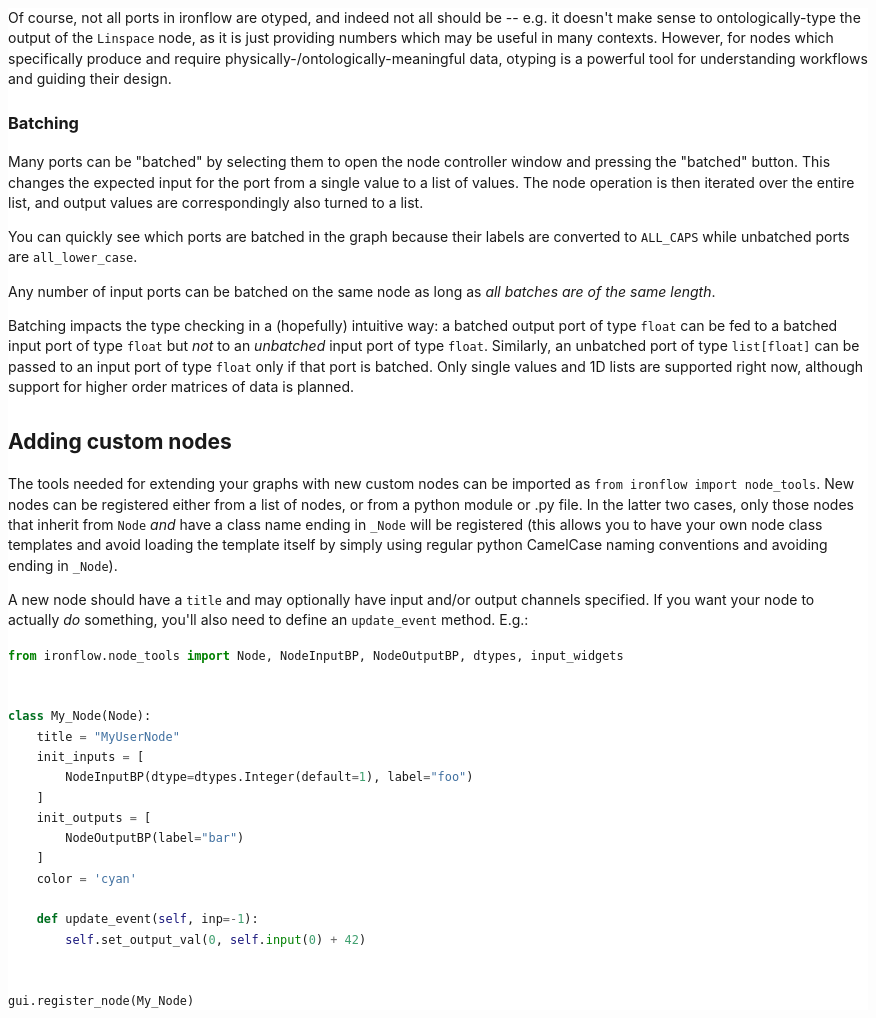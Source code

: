 Of course, not all ports in ironflow are otyped, and indeed not all should be -- e.g. it doesn't make sense to ontologically-type the output of the `Linspace` node, as it is just providing numbers which may be useful in many contexts.
However, for nodes which specifically produce and require physically-/ontologically-meaningful data, otyping is a powerful tool for understanding workflows and guiding their design.

### Batching

Many ports can be "batched" by selecting them to open the node controller window and pressing the "batched" button.
This changes the expected input for the port from a single value to a list of values.
The node operation is then iterated over the entire list, and output values are correspondingly also turned to a list.

You can quickly see which ports are batched in the graph because their labels are converted to `ALL_CAPS` while unbatched ports are `all_lower_case`.

Any number of input ports can be batched on the same node as long as _all batches are of the same length_.

Batching impacts the type checking in a (hopefully) intuitive way: a batched output port of type `float` can be fed to a batched input port of type `float` but *not* to an _unbatched_ input port of type `float`.
Similarly, an unbatched port of type `list[float]` can be passed to an input port of type `float` only if that port is batched.
Only single values and 1D lists are supported right now, although support for higher order matrices of data is planned.


## Adding custom nodes

The tools needed for extending your graphs with new custom nodes can be imported as `from ironflow import node_tools`.
New nodes can be registered either from a list of nodes, or from a python module or .py file.
In the latter two cases, only those nodes that inherit from `Node` *and* have a class name ending in `_Node` will be registered (this allows you to have your own node class templates and avoid loading the template itself by simply using regular python CamelCase naming conventions and avoiding ending in `_Node`). 

A new node should have a `title` and may optionally have input and/or output channels specified.
If you want your node to actually *do* something, you'll also need to define an `update_event` method.
E.g.:

```python
from ironflow.node_tools import Node, NodeInputBP, NodeOutputBP, dtypes, input_widgets


class My_Node(Node):
    title = "MyUserNode"
    init_inputs = [
        NodeInputBP(dtype=dtypes.Integer(default=1), label="foo")
    ]
    init_outputs = [
        NodeOutputBP(label="bar")
    ]
    color = 'cyan'

    def update_event(self, inp=-1):
        self.set_output_val(0, self.input(0) + 42)


gui.register_node(My_Node)
```
